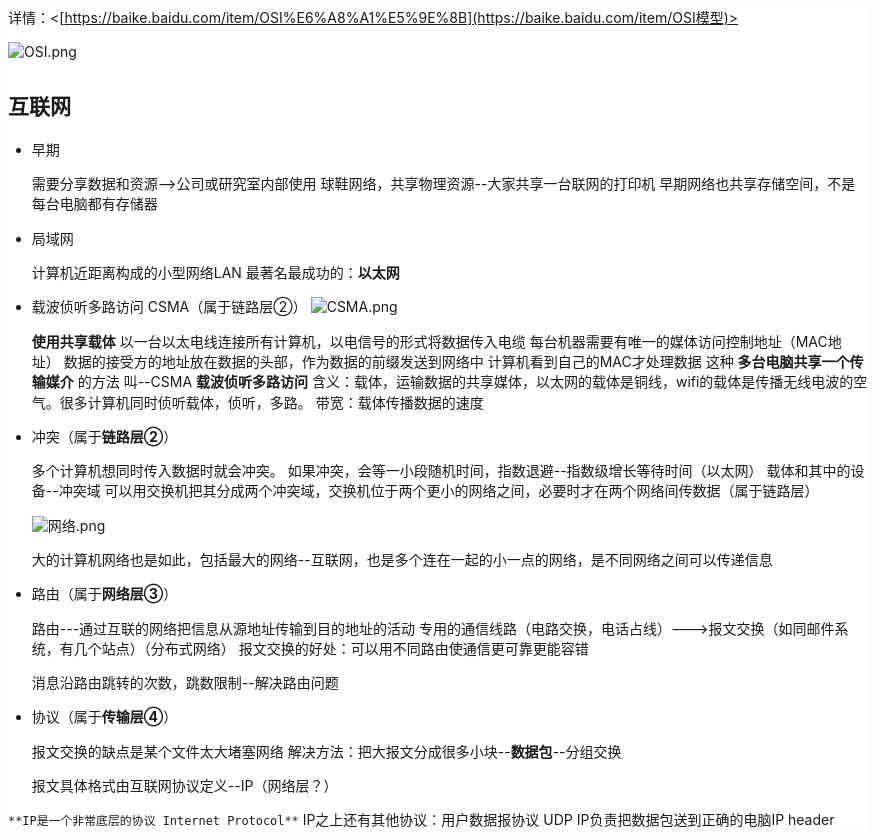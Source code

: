 详情：<[https://baike.baidu.com/item/OSI%E6%A8%A1%E5%9E%8B](https://baike.baidu.com/item/OSI模型)>

![OSI.png](https://upload-images.jianshu.io/upload_images/20644861-a0ab560094b00893.png?imageMogr2/auto-orient/strip%7CimageView2/2/w/1240)

## 互联网

- 早期

  需要分享数据和资源-->公司或研究室内部使用
  球鞋网络，共享物理资源--大家共享一台联网的打印机
  早期网络也共享存储空间，不是每台电脑都有存储器

- 局域网

  计算机近距离构成的小型网络LAN
  最著名最成功的：**以太网**

- 载波侦听多路访问 CSMA（属于链路层②）
  ![CSMA.png](https://upload-images.jianshu.io/upload_images/20644861-0a58f3fc52194c57.png?imageMogr2/auto-orient/strip%7CimageView2/2/w/1240)

  **使用共享载体**
  以一台以太电线连接所有计算机，以电信号的形式将数据传入电缆
  每台机器需要有唯一的媒体访问控制地址（MAC地址）
  数据的接受方的地址放在数据的头部，作为数据的前缀发送到网络中
  计算机看到自己的MAC才处理数据
  这种 **多台电脑共享一个传输媒介** 的方法 叫--CSMA **载波侦听多路访问**
  含义：载体，运输数据的共享媒体，以太网的载体是铜线，wifi的载体是传播无线电波的空气。很多计算机同时侦听载体，侦听，多路。
  带宽：载体传播数据的速度

- 冲突（属于**链路层②**）

  多个计算机想同时传入数据时就会冲突。
  如果冲突，会等一小段随机时间，指数退避--指数级增长等待时间（以太网）
  载体和其中的设备--冲突域
  可以用交换机把其分成两个冲突域，交换机位于两个更小的网络之间，必要时才在两个网络间传数据（属于链路层）

  ![网络.png](https://upload-images.jianshu.io/upload_images/20644861-fa77e1182cbfd9dc.png?imageMogr2/auto-orient/strip%7CimageView2/2/w/1240)

  大的计算机网络也是如此，包括最大的网络--互联网，也是多个连在一起的小一点的网络，是不同网络之间可以传递信息

- 路由（属于**网络层③**）

  路由---通过互联的网络把信息从源地址传输到目的地址的活动
  专用的通信线路（电路交换，电话占线）--->报文交换（如同邮件系统，有几个站点）（分布式网络）
  报文交换的好处：可以用不同路由使通信更可靠更能容错

  消息沿路由跳转的次数，跳数限制--解决路由问题

- 协议（属于**传输层④**）

  报文交换的缺点是某个文件太大堵塞网络
  解决方法：把大报文分成很多小块--**数据包**--分组交换

  报文具体格式由互联网协议定义--IP（网络层？）

`**IP是一个非常底层的协议 Internet Protocol**`
IP之上还有其他协议：用户数据报协议 UDP
IP负责把数据包送到正确的电脑IP header
